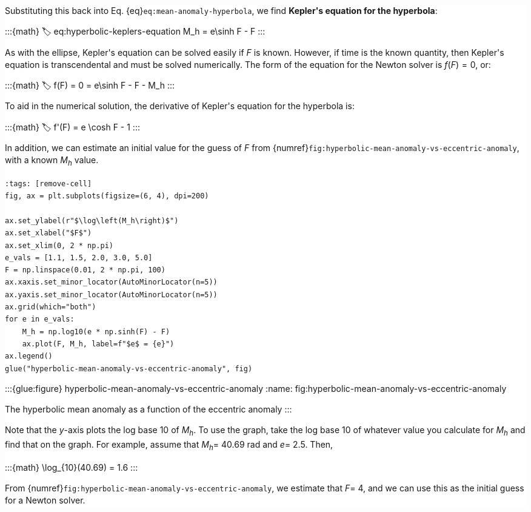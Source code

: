 Substituting this back into Eq. {eq}`eq:mean-anomaly-hyperbola`, we find **Kepler's equation for the hyperbola**:

:::{math}
:label: eq:hyperbolic-keplers-equation
M_h = e\sinh F - F
:::

As with the ellipse, Kepler's equation can be solved easily if $F$ is known. However, if time is the known quantity, then Kepler's equation is transcendental and must be solved numerically. The form of the equation for the Newton solver is $f(F) = 0$, or:

:::{math}
:label:
f(F) = 0 = e\sinh F - F - M_h
:::

To aid in the numerical solution, the derivative of Kepler's equation for the hyperbola is:

:::{math}
:label:
f'(F) = e \cosh F - 1
:::

In addition, we can estimate an initial value for the guess of $F$ from {numref}`fig:hyperbolic-mean-anomaly-vs-eccentric-anomaly`, with a known $M_h$ value.

```{code-cell} ipython3
:tags: [remove-cell]
fig, ax = plt.subplots(figsize=(6, 4), dpi=200)

ax.set_ylabel(r"$\log\left(M_h\right)$")
ax.set_xlabel("$F$")
ax.set_xlim(0, 2 * np.pi)
e_vals = [1.1, 1.5, 2.0, 3.0, 5.0]
F = np.linspace(0.01, 2 * np.pi, 100)
ax.xaxis.set_minor_locator(AutoMinorLocator(n=5))
ax.yaxis.set_minor_locator(AutoMinorLocator(n=5))
ax.grid(which="both")
for e in e_vals:
    M_h = np.log10(e * np.sinh(F) - F)
    ax.plot(F, M_h, label=f"$e$ = {e}")
ax.legend()
glue("hyperbolic-mean-anomaly-vs-eccentric-anomaly", fig)
```

:::{glue:figure} hyperbolic-mean-anomaly-vs-eccentric-anomaly
:name: fig:hyperbolic-mean-anomaly-vs-eccentric-anomaly

The hyperbolic mean anomaly as a function of the eccentric anomaly
:::

 Note that the $y$-axis plots the log base 10 of $M_h$. To use the graph, take the log base 10 of whatever value you calculate for $M_h$ and find that on the graph. For example, assume that $M_h =$ 40.69 rad and $e =$ 2.5. Then,

 :::{math}
 \log_{10}(40.69) = 1.6
 :::

From {numref}`fig:hyperbolic-mean-anomaly-vs-eccentric-anomaly`, we estimate that $F =$ 4, and we can use this as the initial guess for a Newton solver.
